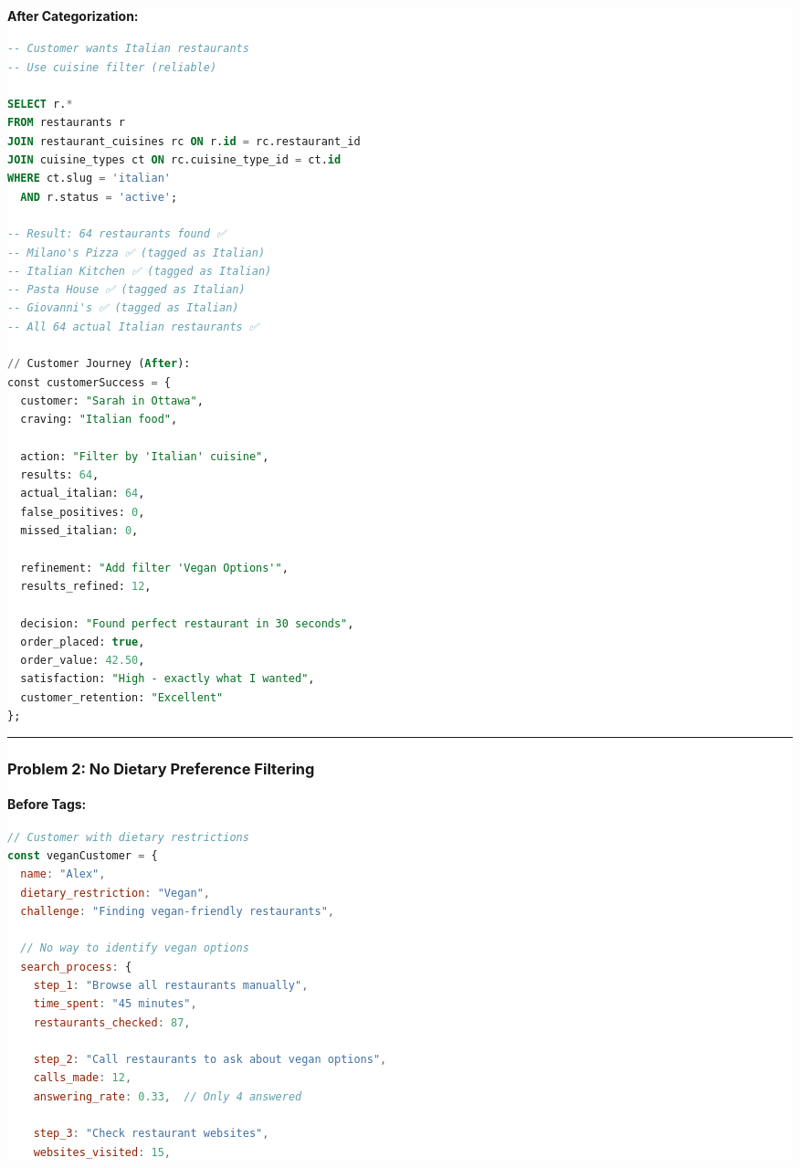 **After Categorization:**
```sql
-- Customer wants Italian restaurants
-- Use cuisine filter (reliable)

SELECT r.* 
FROM restaurants r
JOIN restaurant_cuisines rc ON r.id = rc.restaurant_id
JOIN cuisine_types ct ON rc.cuisine_type_id = ct.id
WHERE ct.slug = 'italian'
  AND r.status = 'active';

-- Result: 64 restaurants found ✅
-- Milano's Pizza ✅ (tagged as Italian)
-- Italian Kitchen ✅ (tagged as Italian)
-- Pasta House ✅ (tagged as Italian)
-- Giovanni's ✅ (tagged as Italian)
-- All 64 actual Italian restaurants ✅

// Customer Journey (After):
const customerSuccess = {
  customer: "Sarah in Ottawa",
  craving: "Italian food",
  
  action: "Filter by 'Italian' cuisine",
  results: 64,
  actual_italian: 64,
  false_positives: 0,
  missed_italian: 0,
  
  refinement: "Add filter 'Vegan Options'",
  results_refined: 12,
  
  decision: "Found perfect restaurant in 30 seconds",
  order_placed: true,
  order_value: 42.50,
  satisfaction: "High - exactly what I wanted",
  customer_retention: "Excellent"
};
```

---

### Problem 2: No Dietary Preference Filtering

**Before Tags:**
```javascript
// Customer with dietary restrictions
const veganCustomer = {
  name: "Alex",
  dietary_restriction: "Vegan",
  challenge: "Finding vegan-friendly restaurants",
  
  // No way to identify vegan options
  search_process: {
    step_1: "Browse all restaurants manually",
    time_spent: "45 minutes",
    restaurants_checked: 87,
    
    step_2: "Call restaurants to ask about vegan options",
    calls_made: 12,
    answering_rate: 0.33,  // Only 4 answered
    
    step_3: "Check restaurant websites",
    websites_visited: 15,
```